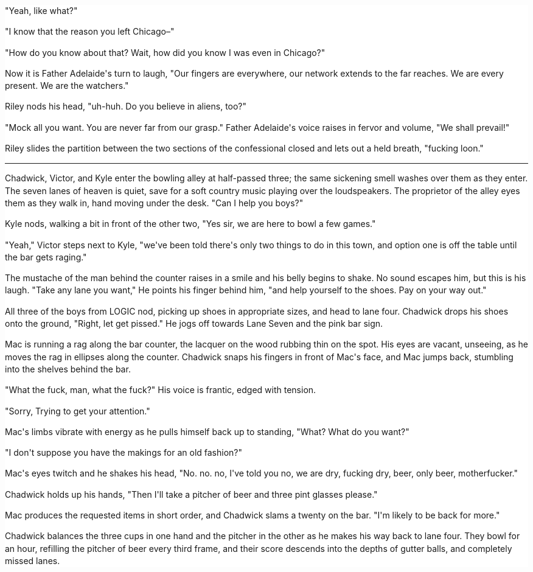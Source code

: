 "Yeah, like what?"

"I know that the reason you left Chicago–"

"How do you know about that?  Wait, how did you know I was even in Chicago?"

Now it is Father Adelaide's turn to laugh, "Our fingers are everywhere, our network extends to the far reaches.  We are every present.  We are the watchers."

Riley nods his head, "uh-huh.  Do you believe in aliens, too?"

"Mock all you want.  You are never far from our grasp."  Father Adelaide's voice raises in fervor and volume, "We shall prevail!"

Riley slides the partition between the two sections of the confessional closed and lets out a held breath, "fucking loon."

***

Chadwick, Victor, and Kyle enter the bowling alley at half-passed three; the same sickening smell washes over them as they enter.  The seven lanes of heaven is quiet, save for a soft country music playing over the loudspeakers.  The proprietor of the alley eyes them as they walk in, hand moving under the desk.  "Can I help you boys?"

Kyle nods, walking a bit in front of the other two, "Yes sir, we are here to bowl a few games."

"Yeah," Victor steps next to Kyle, "we've been told there's only two things to do in this town, and option one is off the table until the bar gets raging."

The mustache of the man behind the counter raises in a smile and his belly begins to shake.  No sound escapes him, but this is his laugh.  "Take any lane you want,"  He points his finger behind him, "and help yourself to the shoes.  Pay on your way out."

All three of the boys from LOGIC nod, picking up shoes in appropriate sizes, and head to lane four.  Chadwick drops his shoes onto the ground, "Right, let get pissed."  He jogs off towards Lane Seven and the pink bar sign.

Mac is running a rag along the bar counter, the lacquer on the wood rubbing thin on the spot.  His eyes are vacant, unseeing, as he moves the rag in ellipses along the counter.  Chadwick snaps his fingers in front of Mac's face, and Mac jumps back, stumbling into the shelves behind the bar.

"What the fuck, man, what the fuck?"  His voice is frantic, edged with tension.

"Sorry, Trying to get your attention."

Mac's limbs vibrate with energy as he pulls himself back up to standing, "What?  What do you want?"

"I don't suppose you have the makings for an old fashion?"

Mac's eyes twitch and he shakes his head, "No. no. no, I've told you no, we are dry, fucking dry, beer, only beer, motherfucker."

Chadwick holds up his hands, "Then I'll take a pitcher of beer and three pint glasses please."

Mac produces the requested items in short order, and Chadwick slams a twenty on the bar.  "I'm likely to be back for more."

Chadwick balances the three cups in one hand and the pitcher in the other as he makes his way back to lane four.  They bowl for an hour, refilling the pitcher of beer every third frame, and their score descends into the depths of gutter balls, and completely missed lanes.
